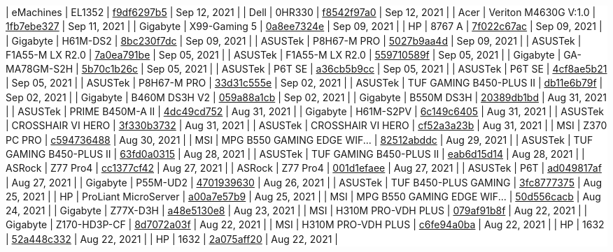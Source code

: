 | eMachines     | EL1352                      | [f9df6297b5](https://linux-hardware.org/?probe=f9df6297b5) | Sep 12, 2021 |
| Dell          | 0HR330                      | [f8542f97a0](https://linux-hardware.org/?probe=f8542f97a0) | Sep 12, 2021 |
| Acer          | Veriton M4630G V:1.0        | [1fb7ebe327](https://linux-hardware.org/?probe=1fb7ebe327) | Sep 11, 2021 |
| Gigabyte      | X99-Gaming 5                | [0a8ee7324e](https://linux-hardware.org/?probe=0a8ee7324e) | Sep 09, 2021 |
| HP            | 8767 A                      | [7f022c67ac](https://linux-hardware.org/?probe=7f022c67ac) | Sep 09, 2021 |
| Gigabyte      | H61M-DS2                    | [8bc230f7dc](https://linux-hardware.org/?probe=8bc230f7dc) | Sep 09, 2021 |
| ASUSTek       | P8H67-M PRO                 | [5027b9aa4d](https://linux-hardware.org/?probe=5027b9aa4d) | Sep 09, 2021 |
| ASUSTek       | F1A55-M LX R2.0             | [7a0ea791be](https://linux-hardware.org/?probe=7a0ea791be) | Sep 05, 2021 |
| ASUSTek       | F1A55-M LX R2.0             | [559710589f](https://linux-hardware.org/?probe=559710589f) | Sep 05, 2021 |
| Gigabyte      | GA-MA78GM-S2H               | [5b70c1b26c](https://linux-hardware.org/?probe=5b70c1b26c) | Sep 05, 2021 |
| ASUSTek       | P6T SE                      | [a36cb5b9cc](https://linux-hardware.org/?probe=a36cb5b9cc) | Sep 05, 2021 |
| ASUSTek       | P6T SE                      | [4cf8ae5b21](https://linux-hardware.org/?probe=4cf8ae5b21) | Sep 05, 2021 |
| ASUSTek       | P8H67-M PRO                 | [33d31c555e](https://linux-hardware.org/?probe=33d31c555e) | Sep 02, 2021 |
| ASUSTek       | TUF GAMING B450-PLUS II     | [db11e6b79f](https://linux-hardware.org/?probe=db11e6b79f) | Sep 02, 2021 |
| Gigabyte      | B460M DS3H V2               | [059a88a1cb](https://linux-hardware.org/?probe=059a88a1cb) | Sep 02, 2021 |
| Gigabyte      | B550M DS3H                  | [20389db1bd](https://linux-hardware.org/?probe=20389db1bd) | Aug 31, 2021 |
| ASUSTek       | PRIME B450M-A II            | [4dc49cd752](https://linux-hardware.org/?probe=4dc49cd752) | Aug 31, 2021 |
| Gigabyte      | H61M-S2PV                   | [6c149c6405](https://linux-hardware.org/?probe=6c149c6405) | Aug 31, 2021 |
| ASUSTek       | CROSSHAIR VI HERO           | [3f330b3732](https://linux-hardware.org/?probe=3f330b3732) | Aug 31, 2021 |
| ASUSTek       | CROSSHAIR VI HERO           | [cf52a3a23b](https://linux-hardware.org/?probe=cf52a3a23b) | Aug 31, 2021 |
| MSI           | Z370 PC PRO                 | [c594736488](https://linux-hardware.org/?probe=c594736488) | Aug 30, 2021 |
| MSI           | MPG B550 GAMING EDGE WIF... | [82512abddc](https://linux-hardware.org/?probe=82512abddc) | Aug 29, 2021 |
| ASUSTek       | TUF GAMING B450-PLUS II     | [63fd0a0315](https://linux-hardware.org/?probe=63fd0a0315) | Aug 28, 2021 |
| ASUSTek       | TUF GAMING B450-PLUS II     | [eab6d15d14](https://linux-hardware.org/?probe=eab6d15d14) | Aug 28, 2021 |
| ASRock        | Z77 Pro4                    | [cc1377cf42](https://linux-hardware.org/?probe=cc1377cf42) | Aug 27, 2021 |
| ASRock        | Z77 Pro4                    | [001d1efaee](https://linux-hardware.org/?probe=001d1efaee) | Aug 27, 2021 |
| ASUSTek       | P6T                         | [ad049817af](https://linux-hardware.org/?probe=ad049817af) | Aug 27, 2021 |
| Gigabyte      | P55M-UD2                    | [4701939630](https://linux-hardware.org/?probe=4701939630) | Aug 26, 2021 |
| ASUSTek       | TUF B450-PLUS GAMING        | [3fc8777375](https://linux-hardware.org/?probe=3fc8777375) | Aug 25, 2021 |
| HP            | ProLiant MicroServer        | [a00a7e57b9](https://linux-hardware.org/?probe=a00a7e57b9) | Aug 25, 2021 |
| MSI           | MPG B550 GAMING EDGE WIF... | [50d556cacb](https://linux-hardware.org/?probe=50d556cacb) | Aug 24, 2021 |
| Gigabyte      | Z77X-D3H                    | [a48e5130e8](https://linux-hardware.org/?probe=a48e5130e8) | Aug 23, 2021 |
| MSI           | H310M PRO-VDH PLUS          | [079af91b8f](https://linux-hardware.org/?probe=079af91b8f) | Aug 22, 2021 |
| Gigabyte      | Z170-HD3P-CF                | [8d7072a03f](https://linux-hardware.org/?probe=8d7072a03f) | Aug 22, 2021 |
| MSI           | H310M PRO-VDH PLUS          | [c6fe94a0ba](https://linux-hardware.org/?probe=c6fe94a0ba) | Aug 22, 2021 |
| HP            | 1632                        | [52a448c332](https://linux-hardware.org/?probe=52a448c332) | Aug 22, 2021 |
| HP            | 1632                        | [2a075aff20](https://linux-hardware.org/?probe=2a075aff20) | Aug 22, 2021 |